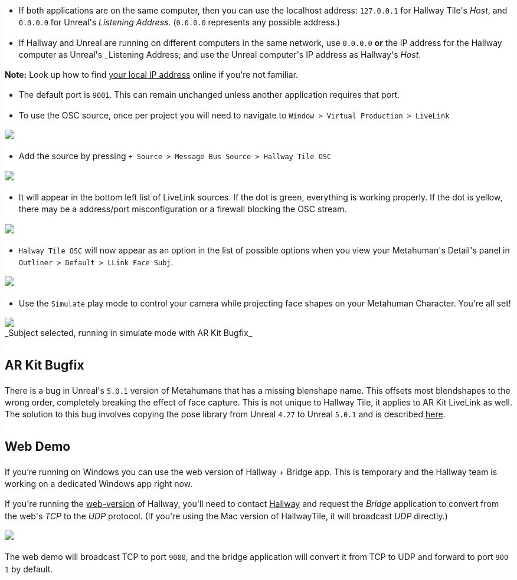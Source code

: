 - If both applications are on the same computer, then you can use the localhost address: `127.0.0.1` for Hallway Tile's _Host_, and `0.0.0.0` for Unreal's _Listening Address_. (`0.0.0.0` represents any possible address.)

- If Hallway and Unreal are running on different computers in the same network, use `0.0.0.0` **or** the IP address for the Hallway computer as Unreal's _Listening Address; and use the Unreal computer's IP address as Hallway's _Host_. 

__Note:__ Look up how to find [your local IP address](https://www.google.com/search?q=how+to+lookup+ip+address&rlz=1C1ONGR_enUS999US999&oq=how+to+lookup+local+IP+address) online if you're not familiar.

- The default port is `9001`. This can remain unchanged unless another application requires that port.

- To use the OSC source, once per project you will need to navigate to `Window > Virtual Production > LiveLink`
<img width="75%" src="https://user-images.githubusercontent.com/85010195/191373457-189224df-7795-49b2-83f5-1ec321e1ccc5.png">

- Add the source by pressing `+ Source > Message Bus Source > Hallway Tile OSC`
<img width="75%" src="https://user-images.githubusercontent.com/85010195/191387220-e403e9ff-a3c1-435e-97b8-4a5abc7a51c3.png">

- It will appear in the bottom left list of LiveLink sources. If the dot is green, everything is working properly. If the dot is yellow, there may be a address/port misconfiguration or a firewall blocking the OSC stream.
<img width="75%" src="https://user-images.githubusercontent.com/85010195/191387821-76b578a3-0ef5-4187-ac83-e4abea4a768a.png">

- `Halway Tile OSC` will now appear as an option in the list of possible options when you view your Metahuman's Detail's panel in `Outliner > Default > LLink Face Subj`.
<img width="75%" src="https://user-images.githubusercontent.com/85010195/191388464-23dce082-3e70-4a19-8c2a-60b3405fcf13.png">

- Use the `Simulate` play mode to control your camera while projecting face shapes on your Metahuman Character. You're all set!
<img align="left" width="100%" src="https://user-images.githubusercontent.com/85010195/191389437-f60fddf2-3eee-43b1-a0ca-990ab9f95764.gif">
_Subject selected, running in simulate mode with AR Kit Bugfix_

AR Kit Bugfix
---
There is a bug in Unreal's `5.0.1` version of Metahumans that has a missing blenshape name. This offsets most blendshapes to the wrong order, completely breaking the effect of face capture. This is not unique to Hallway Tile, it applies to AR Kit LiveLink as well. The solution to this bug involves copying the pose library from Unreal `4.27` to Unreal `5.0.1` and is described [here](https://forums.unrealengine.com/t/live-link-facial-animation-deformed-after-new-metahuman-release/578853/27?page=2).

Web Demo
---
If you’re running on Windows you can use the web version of Hallway + Bridge app. This is temporary and the Hallway team is working on a dedicated Windows app right now.

If you're running the [web-version](https://joinhallway.com/demo/) of Hallway, you'll need to contact [Hallway](https://joinhallway.com) and request the _Bridge_ application to convert from the web's _TCP_ to the _UDP_ protocol. (If you're using the Mac version of HallwayTile, it will broadcast _UDP_ directly.)

<img width="75%" src="https://user-images.githubusercontent.com/85010195/191382689-29dc60e1-0274-4f3f-8771-9bf9bdd76a73.png">

The web demo will broadcast TCP to port `9000`, and the bridge application will convert it from TCP to UDP and forward to port `9001` by default.
